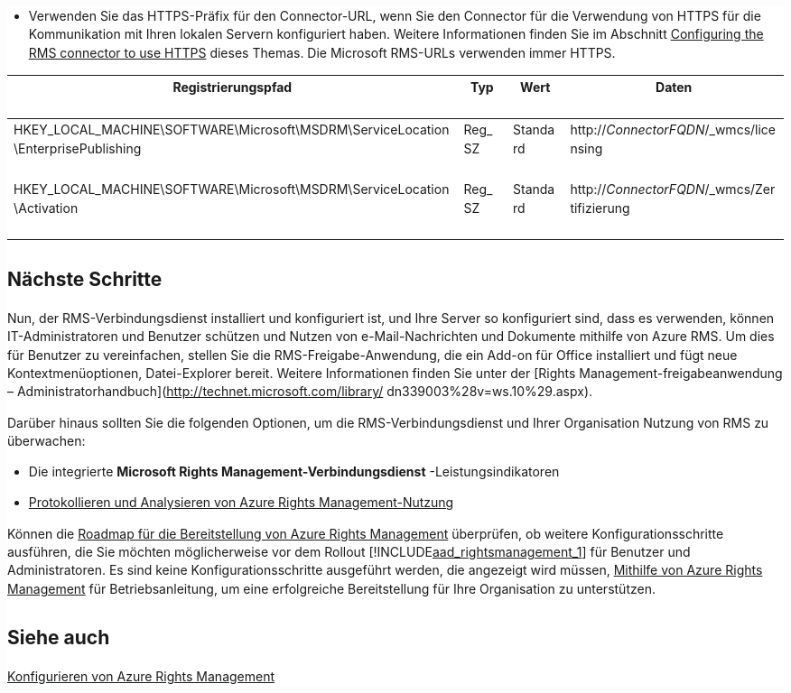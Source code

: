 - Verwenden Sie das HTTPS-Präfix für den Connector-URL, wenn Sie den Connector für die Verwendung von HTTPS für die Kommunikation mit Ihren lokalen Servern konfiguriert haben. Weitere Informationen finden Sie im Abschnitt [Configuring the RMS connector to use HTTPS](../../ems/AADRightsMgmt/Deploying-the-Azure-Rights-Management-Connector.md#BKMK_ConfiguringHTTPS) dieses Themas. Die Microsoft RMS-URLs verwenden immer HTTPS.

|Registrierungspfad <br /> <br />|Typ <br /> <br />|Wert <br /> <br />|Daten <br /> <br />|
|----------------------|-------|--------|---------|
|HKEY_LOCAL_MACHINE\SOFTWARE\Microsoft\MSDRM\ServiceLocation\EnterprisePublishing <br /> <br />|Reg_SZ <br /> <br />|Standard <br /> <br />|http://*ConnectorFQDN*/_wmcs/licensing <br /> <br />|
|HKEY_LOCAL_MACHINE\SOFTWARE\Microsoft\MSDRM\ServiceLocation\Activation <br /> <br />|Reg_SZ <br /> <br />|Standard <br /> <br />|http://*ConnectorFQDN*/_wmcs/Zertifizierung <br /> <br />|

## <a name="BKMK_NextSteps"></a>Nächste Schritte
Nun, der RMS-Verbindungsdienst installiert und konfiguriert ist, und Ihre Server so konfiguriert sind, dass es verwenden, können IT-Administratoren und Benutzer schützen und Nutzen von e-Mail-Nachrichten und Dokumente mithilfe von Azure RMS. Um dies für Benutzer zu vereinfachen, stellen Sie die RMS-Freigabe-Anwendung, die ein Add-on für Office installiert und fügt neue Kontextmenüoptionen, Datei-Explorer bereit. Weitere Informationen finden Sie unter der [Rights Management-freigabeanwendung – Administratorhandbuch](http://technet.microsoft.com/library/ dn339003%28v=ws.10%29.aspx).

Darüber hinaus sollten Sie die folgenden Optionen, um die RMS-Verbindungsdienst und Ihrer Organisation Nutzung von RMS zu überwachen:

- Die integrierte **Microsoft Rights Management-Verbindungsdienst** -Leistungsindikatoren

- [Protokollieren und Analysieren von Azure Rights Management-Nutzung](../../ems/AADRightsMgmt/Logging-and-Analyzing-Azure-Rights-Management-Usage.md)

Können die [Roadmap für die Bereitstellung von Azure Rights Management](../../ems/AADRightsMgmt/Azure-Rights-Management-Deployment-Roadmap.md) überprüfen, ob weitere Konfigurationsschritte ausführen, die Sie möchten möglicherweise vor dem Rollout [!INCLUDE[aad_rightsmanagement_1](../../ems/AADRightsMgmt/includes/aad_rightsmanagement_1_md.md)] für Benutzer und Administratoren. Es sind keine Konfigurationsschritte ausgeführt werden, die angezeigt wird müssen, [Mithilfe von Azure Rights Management](../../ems/AADRightsMgmt/Using-Azure-Rights-Management.md) für Betriebsanleitung, um eine erfolgreiche Bereitstellung für Ihre Organisation zu unterstützen.

## Siehe auch
[Konfigurieren von Azure Rights Management](../../ems/AADRightsMgmt/Configuring-Azure-Rights-Management.md)

